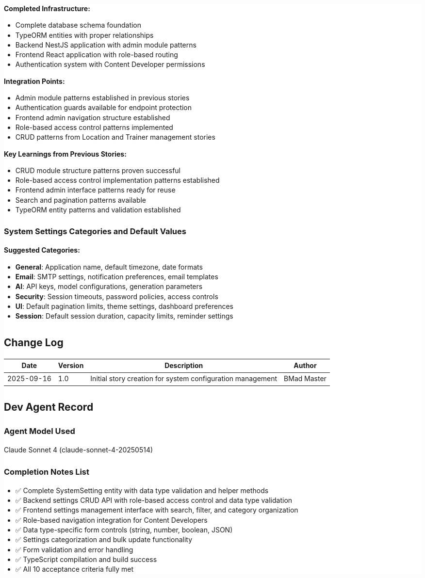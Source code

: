 **Completed Infrastructure:**
- Complete database schema foundation
- TypeORM entities with proper relationships
- Backend NestJS application with admin module patterns
- Frontend React application with role-based routing
- Authentication system with Content Developer permissions

**Integration Points:**
- Admin module patterns established in previous stories
- Authentication guards available for endpoint protection
- Frontend admin navigation structure established
- Role-based access control patterns implemented
- CRUD patterns from Location and Trainer management stories

**Key Learnings from Previous Stories:**
- CRUD module structure patterns proven successful
- Role-based access control implementation patterns established
- Frontend admin interface patterns ready for reuse
- Search and pagination patterns available
- TypeORM entity patterns and validation established

### System Settings Categories and Default Values

**Suggested Categories:**
- **General**: Application name, default timezone, date formats
- **Email**: SMTP settings, notification preferences, email templates
- **AI**: API keys, model configurations, generation parameters
- **Security**: Session timeouts, password policies, access controls
- **UI**: Default pagination limits, theme settings, dashboard preferences
- **Session**: Default session duration, capacity limits, reminder settings

## Change Log

| Date | Version | Description | Author |
|------|---------|-------------|--------|
| 2025-09-16 | 1.0 | Initial story creation for system configuration management | BMad Master |

## Dev Agent Record

### Agent Model Used
Claude Sonnet 4 (claude-sonnet-4-20250514)

### Completion Notes List
- ✅ Complete SystemSetting entity with data type validation and helper methods
- ✅ Backend settings CRUD API with role-based access control and data type validation
- ✅ Frontend settings management interface with search, filter, and category organization
- ✅ Role-based navigation integration for Content Developers
- ✅ Data type-specific form controls (string, number, boolean, JSON)
- ✅ Settings categorization and bulk update functionality
- ✅ Form validation and error handling
- ✅ TypeScript compilation and build success
- ✅ All 10 acceptance criteria fully met
